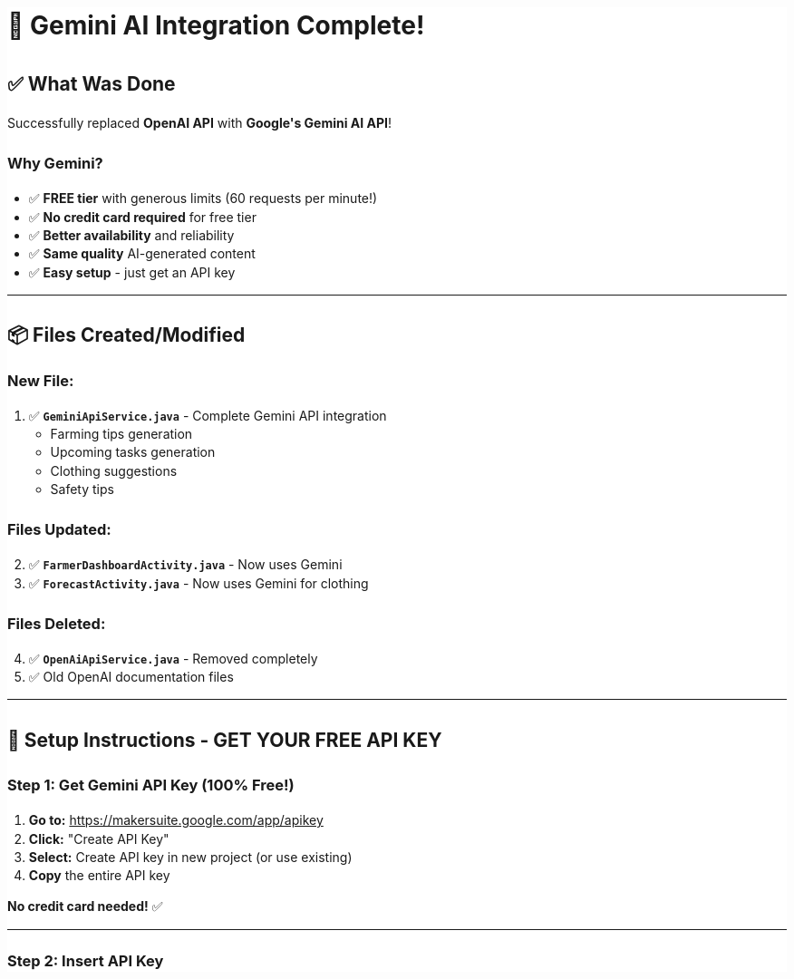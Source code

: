 # 🎉 Gemini AI Integration Complete!

## ✅ **What Was Done**

Successfully replaced **OpenAI API** with **Google's Gemini AI API**!

### **Why Gemini?**
- ✅ **FREE tier** with generous limits (60 requests per minute!)
- ✅ **No credit card required** for free tier
- ✅ **Better availability** and reliability
- ✅ **Same quality** AI-generated content
- ✅ **Easy setup** - just get an API key

---

## 📦 **Files Created/Modified**

### **New File:**
1. ✅ **`GeminiApiService.java`** - Complete Gemini API integration
   - Farming tips generation
   - Upcoming tasks generation
   - Clothing suggestions
   - Safety tips

### **Files Updated:**
2. ✅ **`FarmerDashboardActivity.java`** - Now uses Gemini
3. ✅ **`ForecastActivity.java`** - Now uses Gemini for clothing

### **Files Deleted:**
4. ✅ **`OpenAiApiService.java`** - Removed completely
5. ✅ Old OpenAI documentation files

---

## 🔑 **Setup Instructions - GET YOUR FREE API KEY**

### **Step 1: Get Gemini API Key (100% Free!)**

1. **Go to:** https://makersuite.google.com/app/apikey
2. **Click:** "Create API Key"
3. **Select:** Create API key in new project (or use existing)
4. **Copy** the entire API key

**No credit card needed!** ✅

---

### **Step 2: Insert API Key**
